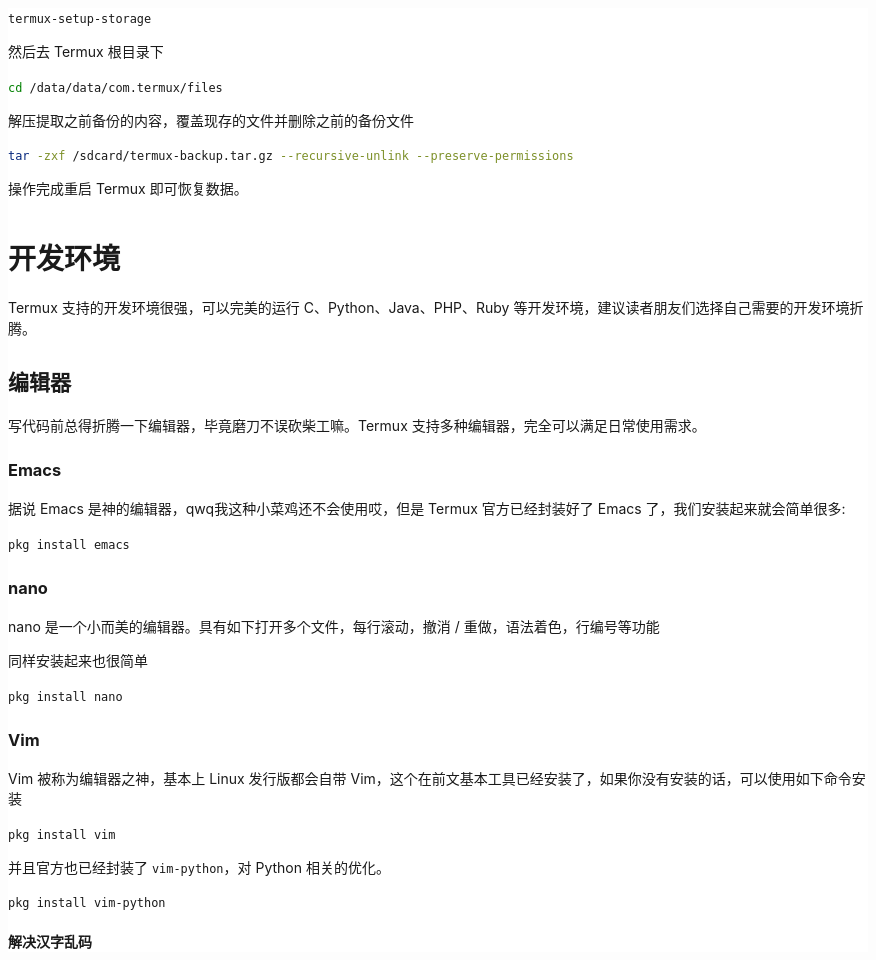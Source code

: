 ```bash
termux-setup-storage
```

然后去 Termux 根目录下

```bash
cd /data/data/com.termux/files
```

解压提取之前备份的内容，覆盖现存的文件并删除之前的备份文件

```bash
tar -zxf /sdcard/termux-backup.tar.gz --recursive-unlink --preserve-permissions
```

操作完成重启 Termux 即可恢复数据。

# 开发环境

Termux 支持的开发环境很强，可以完美的运行 C、Python、Java、PHP、Ruby 等开发环境，建议读者朋友们选择自己需要的开发环境折腾。

## 编辑器

写代码前总得折腾一下编辑器，毕竟磨刀不误砍柴工嘛。Termux 支持多种编辑器，完全可以满足日常使用需求。

### Emacs

据说 Emacs 是神的编辑器，qwq我这种小菜鸡还不会使用哎，但是 Termux 官方已经封装好了 Emacs 了，我们安装起来就会简单很多:

```bash
pkg install emacs  
```

### nano

nano 是一个小而美的编辑器。具有如下打开多个文件，每行滚动，撤消 / 重做，语法着色，行编号等功能

同样安装起来也很简单

```bash
pkg install nano
```

### Vim

Vim 被称为编辑器之神，基本上 Linux 发行版都会自带 Vim，这个在前文基本工具已经安装了，如果你没有安装的话，可以使用如下命令安装

```bash
pkg install vim
```

并且官方也已经封装了 `vim-python`，对 Python 相关的优化。

```bash
pkg install vim-python
```

#### 解决汉字乱码
